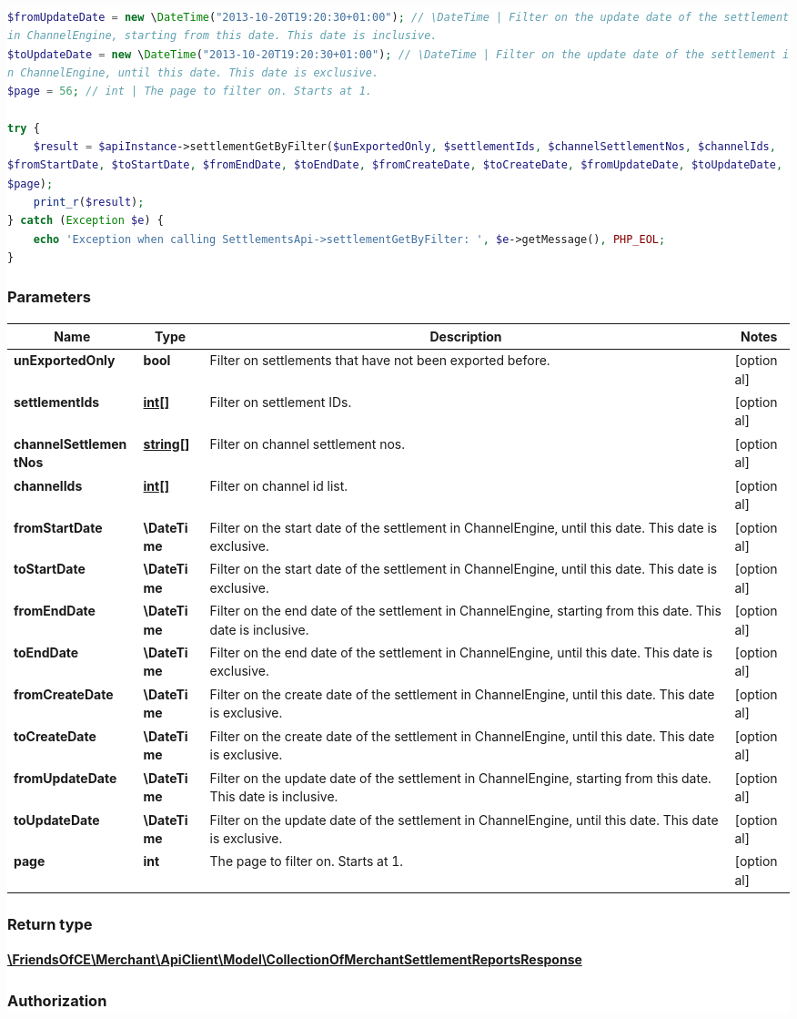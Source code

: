 ```php
$fromUpdateDate = new \DateTime("2013-10-20T19:20:30+01:00"); // \DateTime | Filter on the update date of the settlement in ChannelEngine, starting from this date. This date is inclusive.
$toUpdateDate = new \DateTime("2013-10-20T19:20:30+01:00"); // \DateTime | Filter on the update date of the settlement in ChannelEngine, until this date. This date is exclusive.
$page = 56; // int | The page to filter on. Starts at 1.

try {
    $result = $apiInstance->settlementGetByFilter($unExportedOnly, $settlementIds, $channelSettlementNos, $channelIds, $fromStartDate, $toStartDate, $fromEndDate, $toEndDate, $fromCreateDate, $toCreateDate, $fromUpdateDate, $toUpdateDate, $page);
    print_r($result);
} catch (Exception $e) {
    echo 'Exception when calling SettlementsApi->settlementGetByFilter: ', $e->getMessage(), PHP_EOL;
}
```

### Parameters

| Name | Type | Description  | Notes |
| ------------- | ------------- | ------------- | ------------- |
| **unExportedOnly** | **bool**| Filter on settlements that have not been exported before. | [optional] |
| **settlementIds** | [**int[]**](../Model/int.md)| Filter on settlement IDs. | [optional] |
| **channelSettlementNos** | [**string[]**](../Model/string.md)| Filter on channel settlement nos. | [optional] |
| **channelIds** | [**int[]**](../Model/int.md)| Filter on channel id list. | [optional] |
| **fromStartDate** | **\DateTime**| Filter on the start date of the settlement in ChannelEngine, until this date. This date is exclusive. | [optional] |
| **toStartDate** | **\DateTime**| Filter on the start date of the settlement in ChannelEngine, until this date. This date is exclusive. | [optional] |
| **fromEndDate** | **\DateTime**| Filter on the end date of the settlement in ChannelEngine, starting from this date. This date is inclusive. | [optional] |
| **toEndDate** | **\DateTime**| Filter on the end date of the settlement in ChannelEngine, until this date. This date is exclusive. | [optional] |
| **fromCreateDate** | **\DateTime**| Filter on the create date of the settlement in ChannelEngine, until this date. This date is exclusive. | [optional] |
| **toCreateDate** | **\DateTime**| Filter on the create date of the settlement in ChannelEngine, until this date. This date is exclusive. | [optional] |
| **fromUpdateDate** | **\DateTime**| Filter on the update date of the settlement in ChannelEngine, starting from this date. This date is inclusive. | [optional] |
| **toUpdateDate** | **\DateTime**| Filter on the update date of the settlement in ChannelEngine, until this date. This date is exclusive. | [optional] |
| **page** | **int**| The page to filter on. Starts at 1. | [optional] |

### Return type

[**\FriendsOfCE\Merchant\ApiClient\Model\CollectionOfMerchantSettlementReportsResponse**](../Model/CollectionOfMerchantSettlementReportsResponse.md)

### Authorization
